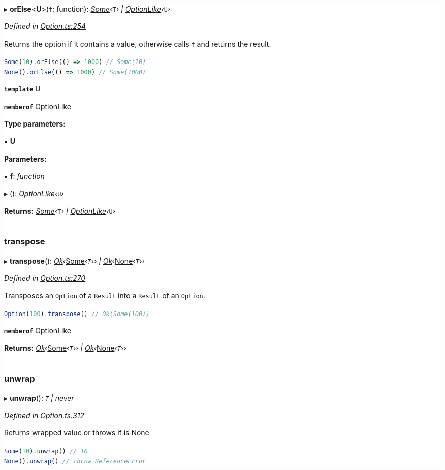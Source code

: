 ▸ **orElse**<**U**>(`f`: function): *[Some](../modules/_option_.md#some)‹*`T`*› | [OptionLike](_option_.optionlike.md)‹*`U`*›*

*Defined in [Option.ts:254](https://github.com/OctoD/tiinvo/blob/e04fdb4/src/Option.ts#L254)*

Returns the option if it contains a value, otherwise calls
`f` and returns the result.

```ts
Some(10).orElse(() => 1000) // Some(10)
None().orElse(() => 1000) // Some(1000)
```

**`template`** U

**`memberof`** OptionLike

**Type parameters:**

▪ **U**

**Parameters:**

▪ **f**: *function*

▸ (): *[OptionLike](_option_.optionlike.md)‹*`U`*›*

**Returns:** *[Some](../modules/_option_.md#some)‹*`T`*› | [OptionLike](_option_.optionlike.md)‹*`U`*›*

___

###  transpose

▸ **transpose**(): *[Ok](../modules/_result_.md#ok)‹*[Some](../modules/_option_.md#some)‹*`T`*›*› | [Ok](../modules/_result_.md#ok)‹*[None](../modules/_option_.md#none)‹*`T`*›*›*

*Defined in [Option.ts:270](https://github.com/OctoD/tiinvo/blob/e04fdb4/src/Option.ts#L270)*

Transposes an `Option` of a `Result` into a `Result` of an `Option`.

```ts
Option(100).transpose() // Ok(Some(100))
```

**`memberof`** OptionLike

**Returns:** *[Ok](../modules/_result_.md#ok)‹*[Some](../modules/_option_.md#some)‹*`T`*›*› | [Ok](../modules/_result_.md#ok)‹*[None](../modules/_option_.md#none)‹*`T`*›*›*

___

###  unwrap

▸ **unwrap**(): *`T` | never*

*Defined in [Option.ts:312](https://github.com/OctoD/tiinvo/blob/e04fdb4/src/Option.ts#L312)*

Returns wrapped value or throws if is None

```ts
Some(10).unwrap() // 10
None().unwrap() // throw ReferenceError
```
